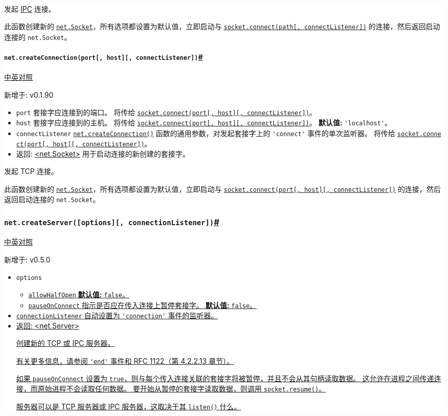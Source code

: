 发起 [IPC](http://nodejs.cn/api-v12/net.html#net_ipc_support) 连接。

此函数创建新的 [`net.Socket`](http://nodejs.cn/api-v12/net.html#net_class_net_socket)，所有选项都设置为默认值，立即启动与 [`socket.connect(path[, connectListener])`](http://nodejs.cn/api-v12/net.html#net_socket_connect_path_connectlistener) 的连接，然后返回启动连接的 `net.Socket`。

#### `net.createConnection(port[, host][, connectListener])`[#](http://nodejs.cn/api-v12/net.html#netcreateconnectionport-host-connectlistener)

[中英对照](http://nodejs.cn/api-v12/net/net_createconnection_port_host_connectlistener.html)

新增于: v0.1.90

-   `port` [<number>](http://url.nodejs.cn/SXbo1v) 套接字应连接到的端口。 将传给 [`socket.connect(port[, host][, connectListener])`](http://nodejs.cn/api-v12/net.html#net_socket_connect_port_host_connectlistener)。
-   `host` [<string>](http://url.nodejs.cn/9Tw2bK) 套接字应连接到的主机。 将传给 [`socket.connect(port[, host][, connectListener])`](http://nodejs.cn/api-v12/net.html#net_socket_connect_port_host_connectlistener)。 **默认值:** `'localhost'`。
-   `connectListener` [<Function>](http://url.nodejs.cn/ceTQa6) [`net.createConnection()`](http://nodejs.cn/api-v12/net.html#net_net_createconnection) 函数的通用参数，对发起套接字上的 `'connect'` 事件的单次监听器。 将传给 [`socket.connect(port[, host][, connectListener])`](http://nodejs.cn/api-v12/net.html#net_socket_connect_port_host_connectlistener)。
-   返回: [<net.Socket>](http://nodejs.cn/api/net.html#class-netsocket) 用于启动连接的新创建的套接字。

发起 TCP 连接。

此函数创建新的 [`net.Socket`](http://nodejs.cn/api-v12/net.html#net_class_net_socket)，所有选项都设置为默认值，立即启动与 [`socket.connect(port[, host][, connectListener])`](http://nodejs.cn/api-v12/net.html#net_socket_connect_port_host_connectlistener) 的连接，然后返回启动连接的 `net.Socket`。

### `net.createServer([options][, connectionListener])`[#](http://nodejs.cn/api-v12/net.html#netcreateserveroptions-connectionlistener)

[中英对照](http://nodejs.cn/api-v12/net/net_createserver_options_connectionlistener.html)

新增于: v0.5.0

-   `options` [<Object>](http://url.nodejs.cn/jzn6Ao)
    -   `allowHalfOpen` [<boolean>](http://url.nodejs.cn/jFbvuT) **默认值:** `false`。
    -   `pauseOnConnect` [<boolean>](http://url.nodejs.cn/jFbvuT) 指示是否应在传入连接上暂停套接字。 **默认值:** `false`。
-   `connectionListener` [<Function>](http://url.nodejs.cn/ceTQa6) 自动设置为 [`'connection'`](http://nodejs.cn/api-v12/net.html#net_event_connection) 事件的监听器。
-   返回: [<net.Server>](http://nodejs.cn/api/net.html#class-netserver)

创建新的 TCP 或 [IPC](http://nodejs.cn/api-v12/net.html#net_ipc_support) 服务器。

有关更多信息，请参阅 [`'end'`](http://nodejs.cn/api-v12/net.html#net_event_end) 事件和 [RFC 1122](http://url.nodejs.cn/tLsNn9)（第 4.2.2.13 章节）。

如果 `pauseOnConnect` 设置为 `true`，则与每个传入连接关联的套接字将被暂停，并且不会从其句柄读取数据。 这允许在进程之间传递连接，而原始进程不会读取任何数据。 要开始从暂停的套接字读取数据，则调用 [`socket.resume()`](http://nodejs.cn/api-v12/net.html#net_socket_resume)。

服务器可以是 TCP 服务器或 [IPC](http://nodejs.cn/api-v12/net.html#net_ipc_support) 服务器，这取决于其 [`listen()`](http://nodejs.cn/api-v12/net.html#net_server_listen) 什么。
